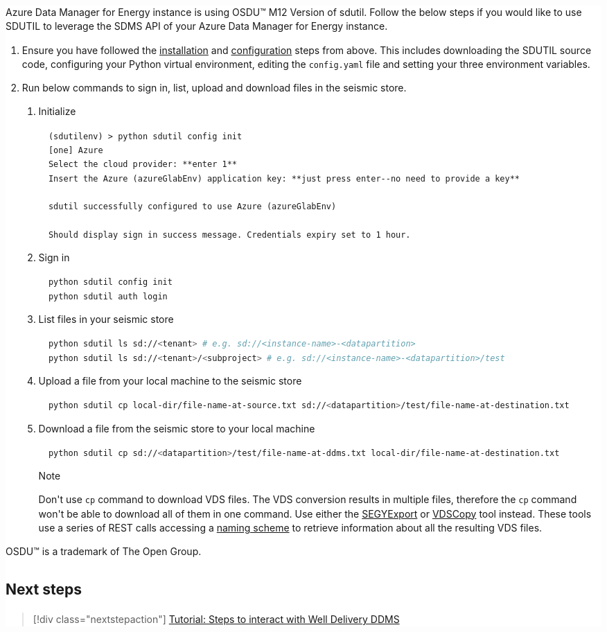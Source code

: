 Azure Data Manager for Energy instance is using OSDU&trade; M12 Version of sdutil. Follow the below steps if you would like to use SDUTIL to leverage the SDMS API of your Azure Data Manager for Energy instance.

1. Ensure you have followed the [installation](#prerequisites) and [configuration](#configuration) steps from above. This includes downloading the SDUTIL source code, configuring your Python virtual environment, editing the `config.yaml` file and setting your three environment variables. 

2. Run below commands to sign in, list, upload and download files in the seismic store.

    1. Initialize

       ```code
         (sdutilenv) > python sdutil config init
         [one] Azure
         Select the cloud provider: **enter 1**
         Insert the Azure (azureGlabEnv) application key: **just press enter--no need to provide a key**

         sdutil successfully configured to use Azure (azureGlabEnv)

         Should display sign in success message. Credentials expiry set to 1 hour.
       ```

    2. Sign in

       ```bash
         python sdutil config init
         python sdutil auth login
       ```

    3. List files in your seismic store

       ```bash
         python sdutil ls sd://<tenant> # e.g. sd://<instance-name>-<datapartition>
         python sdutil ls sd://<tenant>/<subproject> # e.g. sd://<instance-name>-<datapartition>/test
       ```

    4. Upload a file from your local machine to the seismic store

       ```bash
         python sdutil cp local-dir/file-name-at-source.txt sd://<datapartition>/test/file-name-at-destination.txt
       ```

    5. Download a file from the seismic store to your local machine

       ```bash
         python sdutil cp sd://<datapartition>/test/file-name-at-ddms.txt local-dir/file-name-at-destination.txt
       ```

       > [!NOTE]
       > Don't use `cp` command to download VDS files. The VDS conversion results in multiple files, therefore the `cp` command won't be able to download all of them in one command. Use either the [SEGYExport](https://osdu.pages.opengroup.org/platform/domain-data-mgmt-services/seismic/open-vds/tools/SEGYExport/README.html) or [VDSCopy](https://osdu.pages.opengroup.org/platform/domain-data-mgmt-services/seismic/open-vds/tools/VDSCopy/README.html) tool instead. These tools use a series of REST calls accessing a [naming scheme](https://osdu.pages.opengroup.org/platform/domain-data-mgmt-services/seismic/open-vds/connection.html) to retrieve information about all the resulting VDS files.

OSDU&trade; is a trademark of The Open Group.

## Next steps

> [!div class="nextstepaction"]
> [Tutorial: Steps to interact with Well Delivery DDMS](tutorial-well-delivery-ddms.md)
